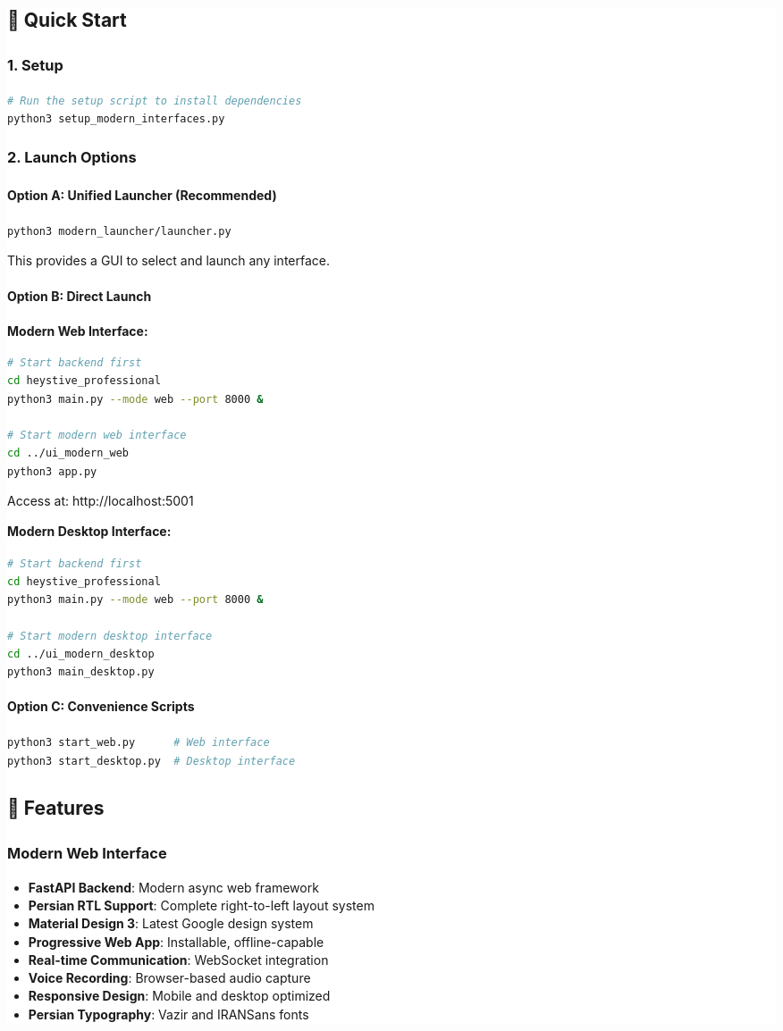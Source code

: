 ## 🚀 Quick Start

### 1. Setup

```bash
# Run the setup script to install dependencies
python3 setup_modern_interfaces.py
```

### 2. Launch Options

#### Option A: Unified Launcher (Recommended)
```bash
python3 modern_launcher/launcher.py
```
This provides a GUI to select and launch any interface.

#### Option B: Direct Launch

**Modern Web Interface:**
```bash
# Start backend first
cd heystive_professional
python3 main.py --mode web --port 8000 &

# Start modern web interface
cd ../ui_modern_web
python3 app.py
```
Access at: http://localhost:5001

**Modern Desktop Interface:**
```bash
# Start backend first
cd heystive_professional
python3 main.py --mode web --port 8000 &

# Start modern desktop interface
cd ../ui_modern_desktop
python3 main_desktop.py
```

#### Option C: Convenience Scripts
```bash
python3 start_web.py      # Web interface
python3 start_desktop.py  # Desktop interface
```

## 🌟 Features

### Modern Web Interface
- **FastAPI Backend**: Modern async web framework
- **Persian RTL Support**: Complete right-to-left layout system
- **Material Design 3**: Latest Google design system
- **Progressive Web App**: Installable, offline-capable
- **Real-time Communication**: WebSocket integration
- **Voice Recording**: Browser-based audio capture
- **Responsive Design**: Mobile and desktop optimized
- **Persian Typography**: Vazir and IRANSans fonts
